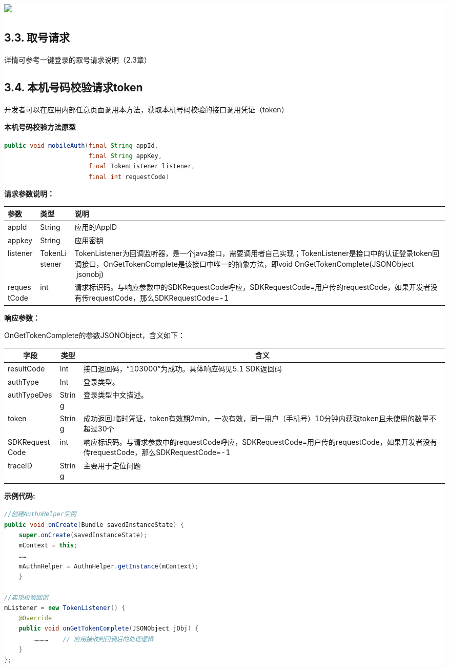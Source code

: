 ![](C:\Users\lenovo\Desktop\【品质管理文档】\安卓\quick-login-android-STD-master\quick-login-android-STD-master\image\mobile_auth.png)

## 3.3. 取号请求

详情可参考一键登录的取号请求说明（2.3章）



## 3.4. 本机号码校验请求token

开发者可以在应用内部任意页面调用本方法，获取本机号码校验的接口调用凭证（token）

**本机号码校验方法原型**

```java
public void mobileAuth(final String appId, 
                       final String appKey, 
                       final TokenListener listener,
                       final int requestCode)
```

**请求参数说明：**

| 参数          | 类型            | 说明                                       |
| :---------- | :------------ | :--------------------------------------- |
| appId       | String        | 应用的AppID                                 |
| appkey      | String        | 应用密钥                                     |
| listener    | TokenListener | TokenListener为回调监听器，是一个java接口，需要调用者自己实现；TokenListener是接口中的认证登录token回调接口，OnGetTokenComplete是该接口中唯一的抽象方法，即void OnGetTokenComplete(JSONObject  jsonobj) |
| requestCode | int           | 请求标识码。与响应参数中的SDKRequestCode呼应，SDKRequestCode=用户传的requestCode，如果开发者没有传requestCode，那么SDKRequestCode=-1 |

**响应参数：**

OnGetTokenComplete的参数JSONObject，含义如下：

| 字段           | 类型   | 含义                                                         |
| -------------- | ------ | ------------------------------------------------------------ |
| resultCode     | Int    | 接口返回码，“103000”为成功。具体响应码见5.1 SDK返回码        |
| authType       | Int    | 登录类型。                                                   |
| authTypeDes    | String | 登录类型中文描述。                                           |
| token          | String | 成功返回:临时凭证，token有效期2min，一次有效，同一用户（手机号）10分钟内获取token且未使用的数量不超过30个 |
| SDKRequestCode | int    | 响应标识码。与请求参数中的requestCode呼应，SDKRequestCode=用户传的requestCode，如果开发者没有传requestCode，那么SDKRequestCode=-1 |
| traceID        | String | 主要用于定位问题                                             |

**示例代码:**

```java
//创建AuthnHelper实例
public void onCreate(Bundle savedInstanceState) {
    super.onCreate(savedInstanceState);
    mContext = this;    
    ……
    mAuthnHelper = AuthnHelper.getInstance(mContext);
    }

//实现校验回调
mListener = new TokenListener() {
    @Override
    public void onGetTokenComplete(JSONObject jObj) {
        …………	// 应用接收到回调后的处理逻辑
    }
};
```